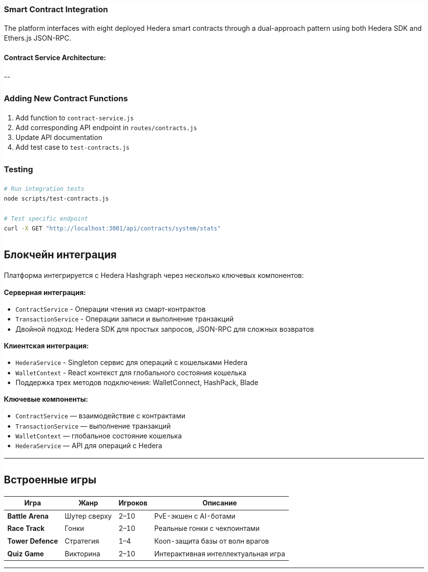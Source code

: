 ### Smart Contract Integration 
The platform interfaces with eight deployed Hedera smart contracts through a dual-approach pattern using both Hedera SDK and Ethers.js JSON-RPC.

#### Contract Service Architecture:
--

### Adding New Contract Functions

1. Add function to `contract-service.js`
2. Add corresponding API endpoint in `routes/contracts.js`
3. Update API documentation
4. Add test case to `test-contracts.js`

### Testing

```bash
# Run integration tests
node scripts/test-contracts.js

# Test specific endpoint
curl -X GET "http://localhost:3001/api/contracts/system/stats"
```

## Блокчейн интеграция

Платформа интегрируется с Hedera Hashgraph через несколько ключевых компонентов:

**Серверная интеграция:**

- `ContractService` - Операции чтения из смарт-контрактов
- `TransactionService` - Операции записи и выполнение транзакций
- Двойной подход: Hedera SDK для простых запросов, JSON-RPC для сложных возвратов

**Клиентская интеграция:**

- `HederaService` - Singleton сервис для операций с кошельками Hedera
- `WalletContext` - React контекст для глобального состояния кошелька
- Поддержка трех методов подключения: WalletConnect, HashPack, Blade

**Ключевые компоненты:**

- `ContractService` — взаимодействие с контрактами
- `TransactionService` — выполнение транзакций
- `WalletContext` — глобальное состояние кошелька
- `HederaService` — API для операций с Hedera

---

## Встроенные игры

| Игра              | Жанр         | Игроков | Описание                            |
| ----------------- | ------------ | ------- | ----------------------------------- |
| **Battle Arena**  | Шутер сверху | 2–10    | PvE-экшен с AI-ботами               |
| **Race Track**    | Гонки        | 2–10    | Реальные гонки с чекпоинтами        |
| **Tower Defence** | Стратегия    | 1–4     | Кооп-защита базы от волн врагов     |
| **Quiz Game**     | Викторина    | 2–10    | Интерактивная интеллектуальная игра |

---